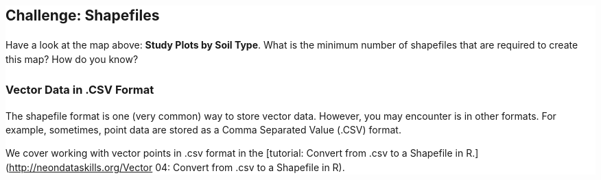 <div class="notice--warning" markdown="1">

## Challenge: Shapefiles

Have a look at the map above:  **Study Plots by Soil Type**. What is the minimum number of
shapefiles that are required to create this map? How do you know?

</div>





### Vector Data in .CSV Format

The shapefile format is one (very common) way to store vector data. However,
you may encounter is in other formats. For example, sometimes, point data are
stored as a Comma Separated Value (.CSV) format.


We cover working with vector points in .csv format in the
[tutorial: Convert from .csv to a Shapefile in R.](http://neondataskills.org/Vector 04: Convert from .csv to a Shapefile in R).
